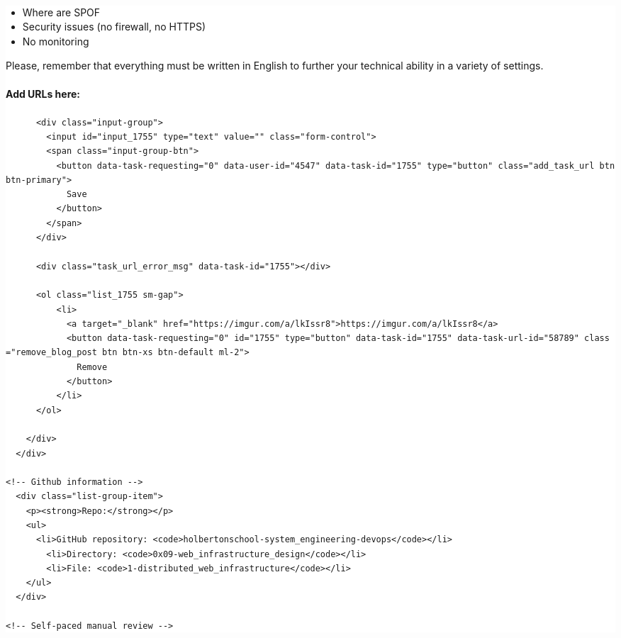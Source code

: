 <ul>
<li>Where are SPOF</li>
<li>Security issues (no firewall, no HTTPS)</li>
<li>No monitoring</li>
</ul></li>
</ul>

<p>Please, remember that everything must be written in English to further your technical ability in a variety of settings.</p>

  </div>

  <div class="list-group">
    <!-- Task URLs -->
      <div class="list-group-item">
        <div class="blog_post_div">
          <h4>Add URLs here:</h4>

          <div class="input-group">
            <input id="input_1755" type="text" value="" class="form-control">
            <span class="input-group-btn">
              <button data-task-requesting="0" data-user-id="4547" data-task-id="1755" type="button" class="add_task_url btn btn-primary">
                Save
              </button>
            </span>
          </div>

          <div class="task_url_error_msg" data-task-id="1755"></div>

          <ol class="list_1755 sm-gap">
              <li>
                <a target="_blank" href="https://imgur.com/a/lkIssr8">https://imgur.com/a/lkIssr8</a>
                <button data-task-requesting="0" id="1755" type="button" data-task-id="1755" data-task-url-id="58789" class="remove_blog_post btn btn-xs btn-default ml-2">
                  Remove
                </button>
              </li>
          </ol>

        </div>
      </div>

    <!-- Github information -->
      <div class="list-group-item">
        <p><strong>Repo:</strong></p>
        <ul>
          <li>GitHub repository: <code>holbertonschool-system_engineering-devops</code></li>
            <li>Directory: <code>0x09-web_infrastructure_design</code></li>
            <li>File: <code>1-distributed_web_infrastructure</code></li>
        </ul>
      </div>

    <!-- Self-paced manual review -->
  </div>
